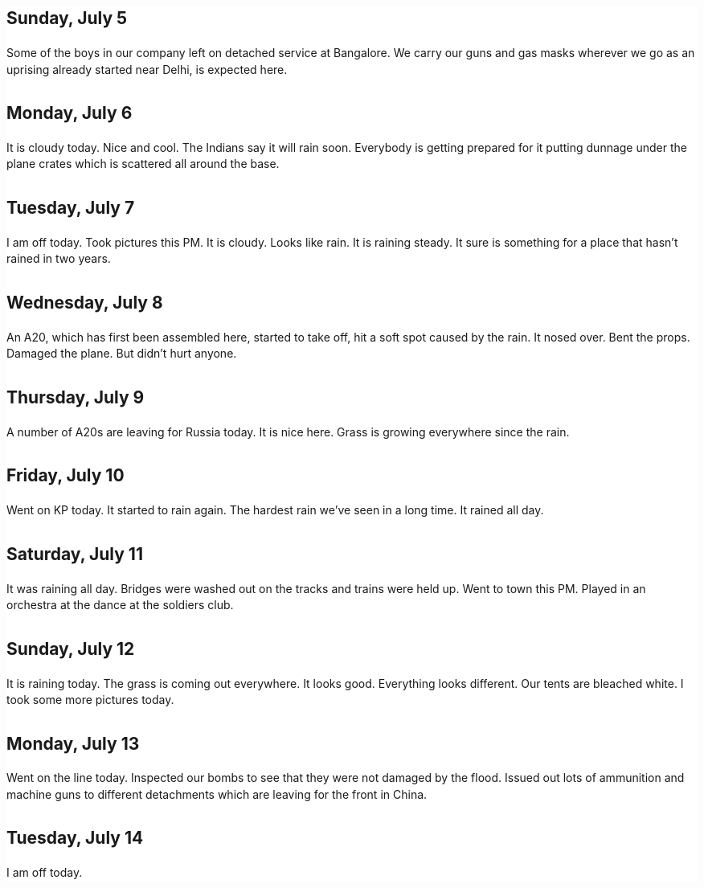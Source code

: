 ## Sunday, July 5

Some of the boys in our company left on detached service at Bangalore. We carry our guns and gas masks wherever we go as an uprising already started near Delhi, is expected here.

## Monday, July 6

It is cloudy today. Nice and cool. The Indians say it will rain soon. Everybody is getting prepared for it putting dunnage under the plane crates which is scattered all around the base.

## Tuesday, July 7

I am off today. Took pictures this PM. It is cloudy. Looks like rain. It is raining steady. It sure is something for a place that hasn’t rained in two years.

## Wednesday, July 8

An A20, which has first been assembled here, started to take off, hit a soft spot caused by the rain. It nosed over. Bent the props. Damaged the plane. But didn’t hurt anyone.

## Thursday, July 9

A number of A20s are leaving for Russia today. It is nice here. Grass is growing everywhere since the rain.

## Friday, July 10

Went on KP today. It started to rain again. The hardest rain we’ve seen in a long time. It rained all day.

## Saturday, July 11

It was raining all day. Bridges were washed out on the tracks and trains were held up. Went to town this PM. Played in an orchestra at the dance at the soldiers club.

## Sunday, July 12

It is raining today. The grass is coming out everywhere. It looks good. Everything looks different. Our tents are bleached white. I took some more pictures today.

## Monday, July 13

Went on the line today. Inspected our bombs to see that they were not damaged by the flood. Issued out lots of ammunition and machine guns to different detachments which are leaving for the front in China.

## Tuesday, July 14

I am off today.
